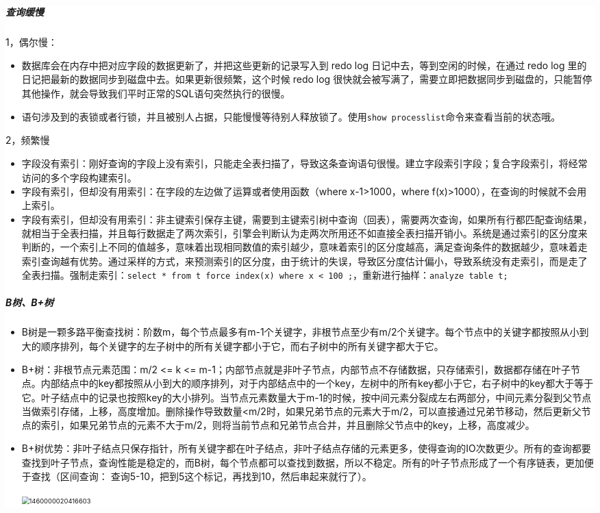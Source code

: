 ##### 查询缓慢

1，偶尔慢：

* 数据库会在内存中把对应字段的数据更新了，并把这些更新的记录写入到 redo log 日记中去，等到空闲的时候，在通过 redo log 里的日记把最新的数据同步到磁盘中去。如果更新很频繁，这个时候 redo log 很快就会被写满了，需要立即把数据同步到磁盘的，只能暂停其他操作，就会导致我们平时正常的SQL语句突然执行的很慢。

* 语句涉及到的表锁或者行锁，并且被别人占据，只能慢慢等待别人释放锁了。使用`show processlist`命令来查看当前的状态哦。

2，频繁慢

* 字段没有索引：刚好查询的字段上没有索引，只能走全表扫描了，导致这条查询语句很慢。建立字段索引字段；复合字段索引，将经常访问的多个字段构建索引。
* 字段有索引，但却没有用索引：在字段的左边做了运算或者使用函数（where x-1>1000，where f(x)>1000），在查询的时候就不会用上索引。
* 字段有索引，但却没有用索引：非主键索引保存主键，需要到主键索引树中查询（回表），需要两次查询，如果所有行都匹配查询结果，就相当于全表扫描，并且每行数据走了两次索引，引擎会判断认为走两次所用还不如直接全表扫描开销小。系统是通过索引的区分度来判断的，一个索引上不同的值越多，意味着出现相同数值的索引越少，意味着索引的区分度越高，满足查询条件的数据越少，意味着走索引查询越有优势。通过采样的方式，来预测索引的区分度，由于统计的失误，导致区分度估计偏小，导致系统没有走索引，而是走了全表扫描。强制走索引：`select * from t force index(x) where x < 100 ;`，重新进行抽样：`analyze table t;`

##### B树、B+树

* B树是一颗多路平衡查找树：阶数m，每个节点最多有m-1个关键字，非根节点至少有m/2个关键字。每个节点中的关键字都按照从小到大的顺序排列，每个关键字的左子树中的所有关键字都小于它，而右子树中的所有关键字都大于它。

* B+树：非根节点元素范围：m/2 <= k <= m-1；内部节点就是非叶子节点，内部节点不存储数据，只存储索引，数据都存储在叶子节点。内部结点中的key都按照从小到大的顺序排列，对于内部结点中的一个key，左树中的所有key都小于它，右子树中的key都大于等于它。叶子结点中的记录也按照key的大小排列。当节点元素数量大于m-1的时候，按中间元素分裂成左右两部分，中间元素分裂到父节点当做索引存储，上移，高度增加。删除操作导致数量<m/2时，如果兄弟节点的元素大于m/2，可以直接通过兄弟节移动，然后更新父节点的索引，如果兄弟节点的元素不大于m/2，则将当前节点和兄弟节点合并，并且删除父节点中的key，上移，高度减少。

* B+树优势：非叶子结点只保存指针，所有关键字都在叶子结点，非叶子结点存储的元素更多，使得查询的IO次数更少。所有的查询都要查找到叶子节点，查询性能是稳定的，而B树，每个节点都可以查找到数据，所以不稳定。所有的叶子节点形成了一个有序链表，更加便于查找（区间查询： 查询5-10，把到5这个标记，再找到10，然后串起来就行了）。

  <img src="D:/sync/Note/%25E9%259D%25A2%25E7%25BB%258F.assets/1460000020416603.webp" alt="1460000020416603" style="zoom:67%;" />